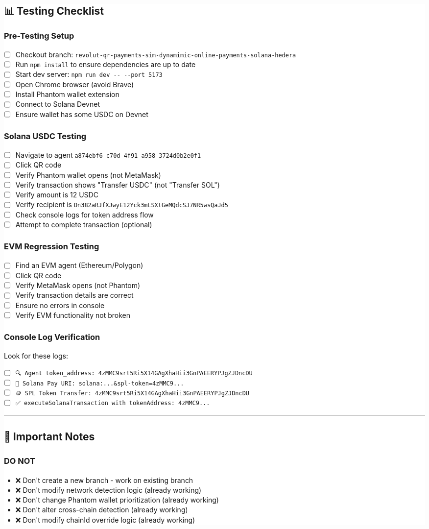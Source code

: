 
## 📊 Testing Checklist

### Pre-Testing Setup

- [ ] Checkout branch: `revolut-qr-payments-sim-dynamimic-online-payments-solana-hedera`
- [ ] Run `npm install` to ensure dependencies are up to date
- [ ] Start dev server: `npm run dev -- --port 5173`
- [ ] Open Chrome browser (avoid Brave)
- [ ] Install Phantom wallet extension
- [ ] Connect to Solana Devnet
- [ ] Ensure wallet has some USDC on Devnet

### Solana USDC Testing

- [ ] Navigate to agent `a874ebf6-c70d-4f91-a958-3724d0b2e0f1`
- [ ] Click QR code
- [ ] Verify Phantom wallet opens (not MetaMask)
- [ ] Verify transaction shows "Transfer USDC" (not "Transfer SOL")
- [ ] Verify amount is 12 USDC
- [ ] Verify recipient is `Dn382aRJfXJwyE12Yck3mLSXtGeMQdcSJ7NR5wsQaJd5`
- [ ] Check console logs for token address flow
- [ ] Attempt to complete transaction (optional)

### EVM Regression Testing

- [ ] Find an EVM agent (Ethereum/Polygon)
- [ ] Click QR code
- [ ] Verify MetaMask opens (not Phantom)
- [ ] Verify transaction details are correct
- [ ] Ensure no errors in console
- [ ] Verify EVM functionality not broken

### Console Log Verification

Look for these logs:

- [ ] `🔍 Agent token_address: 4zMMC9srt5Ri5X14GAgXhaHii3GnPAEERYPJgZJDncDU`
- [ ] `📱 Solana Pay URI: solana:...&spl-token=4zMMC9...`
- [ ] `🪙 SPL Token Transfer: 4zMMC9srt5Ri5X14GAgXhaHii3GnPAEERYPJgZJDncDU`
- [ ] `✅ executeSolanaTransaction with tokenAddress: 4zMMC9...`

---

## 🚨 Important Notes

### DO NOT

- ❌ Don't create a new branch - work on existing branch
- ❌ Don't modify network detection logic (already working)
- ❌ Don't change Phantom wallet prioritization (already working)
- ❌ Don't alter cross-chain detection (already working)
- ❌ Don't modify chainId override logic (already working)
